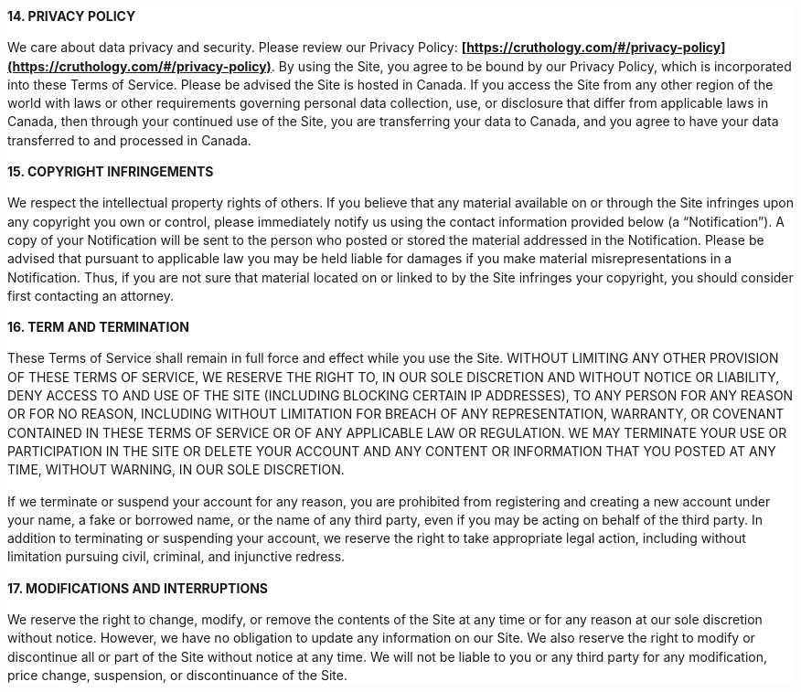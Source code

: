   

  

**14\. PRIVACY POLICY**

  

We care about data privacy and security. Please review our Privacy Policy: **[https://cruthology.com/#/privacy-policy](https://cruthology.com/#/privacy-policy)**. By using the Site, you agree to be bound by our Privacy Policy, which is incorporated into these Terms of Service. Please be advised the Site is hosted in Canada. If you access the Site from any other region of the world with laws or other requirements governing personal data collection, use, or disclosure that differ from applicable laws in Canada, then through your continued use of the Site, you are transferring your data to Canada, and you agree to have your data transferred to and processed in Canada.

  

  

**15\. COPYRIGHT INFRINGEMENTS**

  

We respect the intellectual property rights of others. If you believe that any material available on or through the Site infringes upon any copyright you own or control, please immediately notify us using the contact information provided below (a “Notification”). A copy of your Notification will be sent to the person who posted or stored the material addressed in the Notification. Please be advised that pursuant to applicable law you may be held liable for damages if you make material misrepresentations in a Notification. Thus, if you are not sure that material located on or linked to by the Site infringes your copyright, you should consider first contacting an attorney.

  

  

**16\. TERM AND TERMINATION**

  

These Terms of Service shall remain in full force and effect while you use the Site. WITHOUT LIMITING ANY OTHER PROVISION OF THESE TERMS OF SERVICE, WE RESERVE THE RIGHT TO, IN OUR SOLE DISCRETION AND WITHOUT NOTICE OR LIABILITY, DENY ACCESS TO AND USE OF THE SITE (INCLUDING BLOCKING CERTAIN IP ADDRESSES), TO ANY PERSON FOR ANY REASON OR FOR NO REASON, INCLUDING WITHOUT LIMITATION FOR BREACH OF ANY REPRESENTATION, WARRANTY, OR COVENANT CONTAINED IN THESE TERMS OF SERVICE OR OF ANY APPLICABLE LAW OR REGULATION. WE MAY TERMINATE YOUR USE OR PARTICIPATION IN THE SITE OR DELETE YOUR ACCOUNT AND ANY CONTENT OR INFORMATION THAT YOU POSTED AT ANY TIME, WITHOUT WARNING, IN OUR SOLE DISCRETION.

  

If we terminate or suspend your account for any reason, you are prohibited from registering and creating a new account under your name, a fake or borrowed name, or the name of any third party, even if you may be acting on behalf of the third party. In addition to terminating or suspending your account, we reserve the right to take appropriate legal action, including without limitation pursuing civil, criminal, and injunctive redress.

  

  

**17\. MODIFICATIONS AND INTERRUPTIONS**

  

We reserve the right to change, modify, or remove the contents of the Site at any time or for any reason at our sole discretion without notice. However, we have no obligation to update any information on our Site. We also reserve the right to modify or discontinue all or part of the Site without notice at any time. We will not be liable to you or any third party for any modification, price change, suspension, or discontinuance of the Site.
